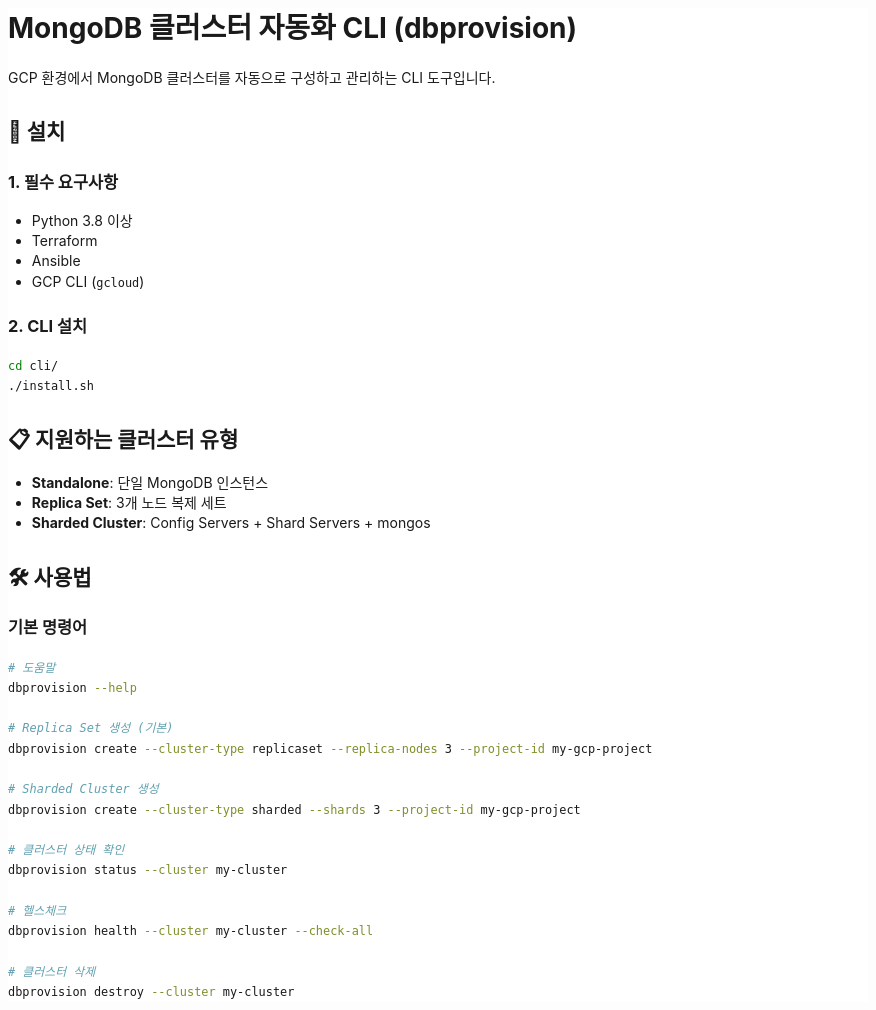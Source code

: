 # MongoDB 클러스터 자동화 CLI (dbprovision)

GCP 환경에서 MongoDB 클러스터를 자동으로 구성하고 관리하는 CLI 도구입니다.

## 🚀 설치

### 1. 필수 요구사항

- Python 3.8 이상
- Terraform
- Ansible
- GCP CLI (`gcloud`)

### 2. CLI 설치

```bash
cd cli/
./install.sh
```

## 📋 지원하는 클러스터 유형

- **Standalone**: 단일 MongoDB 인스턴스
- **Replica Set**: 3개 노드 복제 세트
- **Sharded Cluster**: Config Servers + Shard Servers + mongos

## 🛠️ 사용법

### 기본 명령어

```bash
# 도움말
dbprovision --help

# Replica Set 생성 (기본)
dbprovision create --cluster-type replicaset --replica-nodes 3 --project-id my-gcp-project

# Sharded Cluster 생성
dbprovision create --cluster-type sharded --shards 3 --project-id my-gcp-project

# 클러스터 상태 확인
dbprovision status --cluster my-cluster

# 헬스체크
dbprovision health --cluster my-cluster --check-all

# 클러스터 삭제
dbprovision destroy --cluster my-cluster
```
